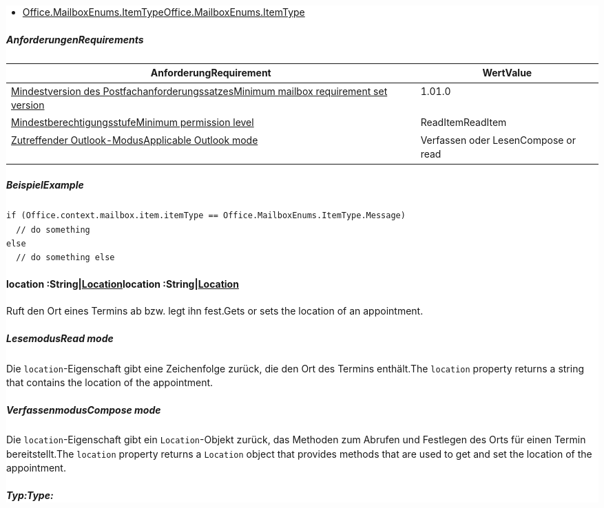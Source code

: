 *   [<span data-ttu-id="c91b5-337">Office.MailboxEnums.ItemType</span><span class="sxs-lookup"><span data-stu-id="c91b5-337">Office.MailboxEnums.ItemType</span></span>](/javascript/api/outlook_1_3/office.mailboxenums.itemtype)

##### <a name="requirements"></a><span data-ttu-id="c91b5-338">Anforderungen</span><span class="sxs-lookup"><span data-stu-id="c91b5-338">Requirements</span></span>

|<span data-ttu-id="c91b5-339">Anforderung</span><span class="sxs-lookup"><span data-stu-id="c91b5-339">Requirement</span></span>| <span data-ttu-id="c91b5-340">Wert</span><span class="sxs-lookup"><span data-stu-id="c91b5-340">Value</span></span>|
|---|---|
|[<span data-ttu-id="c91b5-341">Mindestversion des Postfachanforderungssatzes</span><span class="sxs-lookup"><span data-stu-id="c91b5-341">Minimum mailbox requirement set version</span></span>](/javascript/office/requirement-sets/outlook-api-requirement-sets)| <span data-ttu-id="c91b5-342">1.0</span><span class="sxs-lookup"><span data-stu-id="c91b5-342">1.0</span></span>|
|[<span data-ttu-id="c91b5-343">Mindestberechtigungsstufe</span><span class="sxs-lookup"><span data-stu-id="c91b5-343">Minimum permission level</span></span>](https://docs.microsoft.com/outlook/add-ins/understanding-outlook-add-in-permissions)| <span data-ttu-id="c91b5-344">ReadItem</span><span class="sxs-lookup"><span data-stu-id="c91b5-344">ReadItem</span></span>|
|[<span data-ttu-id="c91b5-345">Zutreffender Outlook-Modus</span><span class="sxs-lookup"><span data-stu-id="c91b5-345">Applicable Outlook mode</span></span>](https://docs.microsoft.com/outlook/add-ins/#extension-points)| <span data-ttu-id="c91b5-346">Verfassen oder Lesen</span><span class="sxs-lookup"><span data-stu-id="c91b5-346">Compose or read</span></span>|

##### <a name="example"></a><span data-ttu-id="c91b5-347">Beispiel</span><span class="sxs-lookup"><span data-stu-id="c91b5-347">Example</span></span>

```
if (Office.context.mailbox.item.itemType == Office.MailboxEnums.ItemType.Message)
  // do something
else
  // do something else
```

####  <a name="location-stringlocationjavascriptapioutlook13officelocation"></a><span data-ttu-id="c91b5-348">location :String|[Location](/javascript/api/outlook_1_3/office.location)</span><span class="sxs-lookup"><span data-stu-id="c91b5-348">location :String|[Location](/javascript/api/outlook_1_3/office.location)</span></span>

<span data-ttu-id="c91b5-349">Ruft den Ort eines Termins ab bzw. legt ihn fest.</span><span class="sxs-lookup"><span data-stu-id="c91b5-349">Gets or sets the location of an appointment.</span></span>

##### <a name="read-mode"></a><span data-ttu-id="c91b5-350">Lesemodus</span><span class="sxs-lookup"><span data-stu-id="c91b5-350">Read mode</span></span>

<span data-ttu-id="c91b5-351">Die `location`-Eigenschaft gibt eine Zeichenfolge zurück, die den Ort des Termins enthält.</span><span class="sxs-lookup"><span data-stu-id="c91b5-351">The `location` property returns a string that contains the location of the appointment.</span></span>

##### <a name="compose-mode"></a><span data-ttu-id="c91b5-352">Verfassenmodus</span><span class="sxs-lookup"><span data-stu-id="c91b5-352">Compose mode</span></span>

<span data-ttu-id="c91b5-353">Die `location`-Eigenschaft gibt ein `Location`-Objekt zurück, das Methoden zum Abrufen und Festlegen des Orts für einen Termin bereitstellt.</span><span class="sxs-lookup"><span data-stu-id="c91b5-353">The `location` property returns a `Location` object that provides methods that are used to get and set the location of the appointment.</span></span>

##### <a name="type"></a><span data-ttu-id="c91b5-354">Typ:</span><span class="sxs-lookup"><span data-stu-id="c91b5-354">Type:</span></span>
